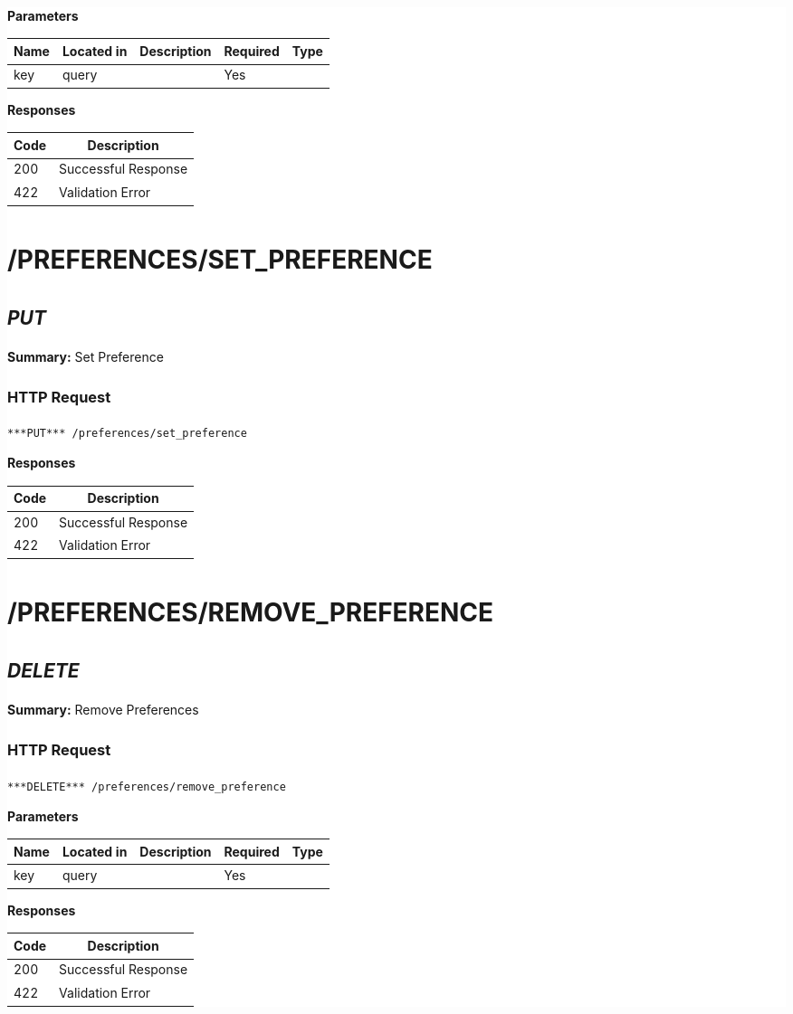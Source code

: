 **Parameters**

| Name | Located in | Description | Required | Type |
| ---- | ---------- | ----------- | -------- | ---- |
| key | query |  | Yes |  |

**Responses**

| Code | Description |
| ---- | ----------- |
| 200 | Successful Response |
| 422 | Validation Error |

# /PREFERENCES/SET_PREFERENCE
## ***PUT*** 

**Summary:** Set Preference

### HTTP Request 
`***PUT*** /preferences/set_preference` 

**Responses**

| Code | Description |
| ---- | ----------- |
| 200 | Successful Response |
| 422 | Validation Error |

# /PREFERENCES/REMOVE_PREFERENCE
## ***DELETE*** 

**Summary:** Remove Preferences

### HTTP Request 
`***DELETE*** /preferences/remove_preference` 

**Parameters**

| Name | Located in | Description | Required | Type |
| ---- | ---------- | ----------- | -------- | ---- |
| key | query |  | Yes |  |

**Responses**

| Code | Description |
| ---- | ----------- |
| 200 | Successful Response |
| 422 | Validation Error |
